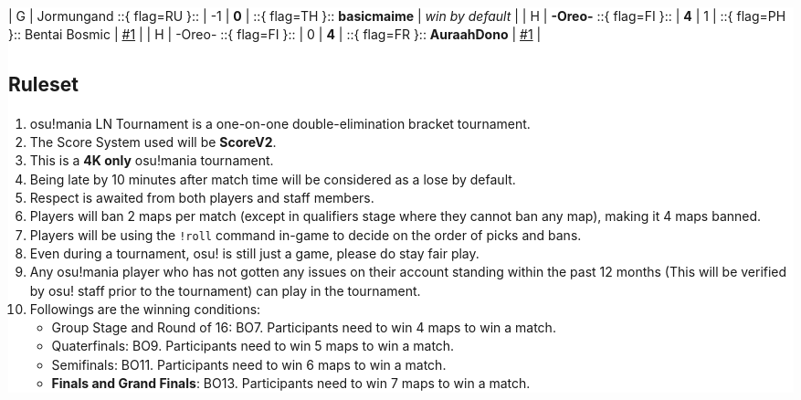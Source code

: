 | G | Jormungand ::{ flag=RU }:: | -1 | **0** | ::{ flag=TH }:: **basicmaime** | *win by default* |
| H | **-Oreo-** ::{ flag=FI }:: | **4** | 1 | ::{ flag=PH }:: Bentai Bosmic | [#1](https://osu.ppy.sh/community/matches/50664267) |
| H | -Oreo- ::{ flag=FI }:: | 0 | **4** | ::{ flag=FR }:: **AuraahDono** | [#1](https://osu.ppy.sh/community/matches/50666396) |

## Ruleset

1. osu!mania LN Tournament is a one-on-one double-elimination bracket tournament.
2. The Score System used will be **ScoreV2**.
3. This is a **4K only** osu!mania tournament.
4. Being late by 10 minutes after match time will be considered as a lose by default.
5. Respect is awaited from both players and staff members.
6. Players will ban 2 maps per match (except in qualifiers stage where they cannot ban any map), making it 4 maps banned.
7. Players will be using the `!roll` command in-game to decide on the order of picks and bans.
8. Even during a tournament, osu! is still just a game, please do stay fair play.
9. Any osu!mania player who has not gotten any issues on their account standing within the past 12 months (This will be verified by osu! staff prior to the tournament) can play in the tournament.
10. Followings are the winning conditions:
    - Group Stage and Round of 16: BO7. Participants need to win 4 maps to win a match.
    - Quaterfinals: BO9. Participants need to win 5 maps to win a match.
    - Semifinals: BO11. Participants need to win 6 maps to win a match.
    - **Finals and Grand Finals**: BO13. Participants need to win 7 maps to win a match.
